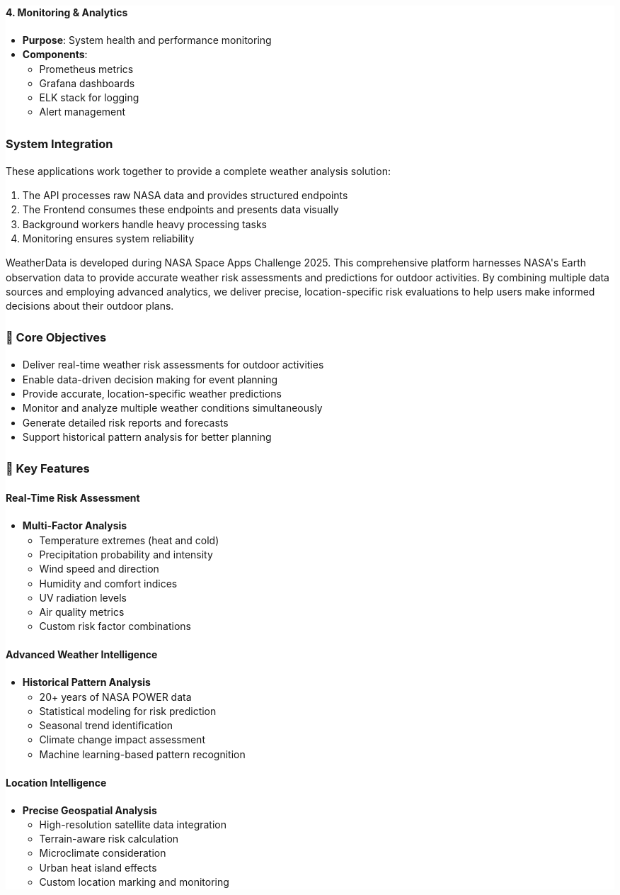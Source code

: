 #### 4. Monitoring & Analytics
- **Purpose**: System health and performance monitoring
- **Components**:
  - Prometheus metrics
  - Grafana dashboards
  - ELK stack for logging
  - Alert management

### System Integration

These applications work together to provide a complete weather analysis solution:
1. The API processes raw NASA data and provides structured endpoints
2. The Frontend consumes these endpoints and presents data visually
3. Background workers handle heavy processing tasks
4. Monitoring ensures system reliability

WeatherData is developed during NASA Space Apps Challenge 2025. This comprehensive platform harnesses NASA's Earth observation data to provide accurate weather risk assessments and predictions for outdoor activities. By combining multiple data sources and employing advanced analytics, we deliver precise, location-specific risk evaluations to help users make informed decisions about their outdoor plans.

### 🎯 Core Objectives

- Deliver real-time weather risk assessments for outdoor activities
- Enable data-driven decision making for event planning
- Provide accurate, location-specific weather predictions
- Monitor and analyze multiple weather conditions simultaneously
- Generate detailed risk reports and forecasts
- Support historical pattern analysis for better planning

### 🌟 Key Features

#### Real-Time Risk Assessment
- **Multi-Factor Analysis**
  - Temperature extremes (heat and cold)
  - Precipitation probability and intensity
  - Wind speed and direction
  - Humidity and comfort indices
  - UV radiation levels
  - Air quality metrics
  - Custom risk factor combinations

#### Advanced Weather Intelligence
- **Historical Pattern Analysis**
  - 20+ years of NASA POWER data
  - Statistical modeling for risk prediction
  - Seasonal trend identification
  - Climate change impact assessment
  - Machine learning-based pattern recognition

#### Location Intelligence
- **Precise Geospatial Analysis**
  - High-resolution satellite data integration
  - Terrain-aware risk calculation
  - Microclimate consideration
  - Urban heat island effects
  - Custom location marking and monitoring
